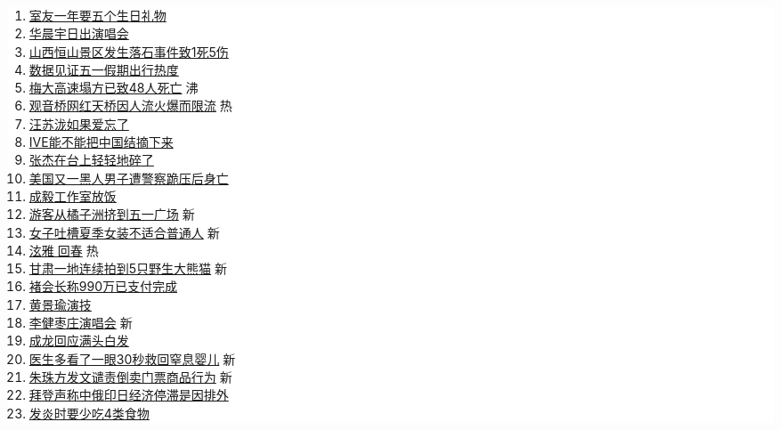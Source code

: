1. [室友一年要五个生日礼物](https://s.weibo.com//weibo?q=%23%E5%AE%A4%E5%8F%8B%E4%B8%80%E5%B9%B4%E8%A6%81%E4%BA%94%E4%B8%AA%E7%94%9F%E6%97%A5%E7%A4%BC%E7%89%A9%23&t=31&band_rank=48&Refer=top)
1. [华晨宇日出演唱会](https://s.weibo.com//weibo?q=%E5%8D%8E%E6%99%A8%E5%AE%87%E6%97%A5%E5%87%BA%E6%BC%94%E5%94%B1%E4%BC%9A&t=31&band_rank=49&Refer=top)
1. [山西恒山景区发生落石事件致1死5伤](https://s.weibo.com//weibo?q=%23%E5%B1%B1%E8%A5%BF%E6%81%92%E5%B1%B1%E6%99%AF%E5%8C%BA%E5%8F%91%E7%94%9F%E8%90%BD%E7%9F%B3%E4%BA%8B%E4%BB%B6%E8%87%B41%E6%AD%BB5%E4%BC%A4%23&t=31&band_rank=50&Refer=top)
1. [数据见证五一假期出行热度](https://s.weibo.com//weibo?q=%23%E6%95%B0%E6%8D%AE%E8%A7%81%E8%AF%81%E4%BA%94%E4%B8%80%E5%81%87%E6%9C%9F%E5%87%BA%E8%A1%8C%E7%83%AD%E5%BA%A6%23&t=31&band_rank=3&Refer=top)
1. [梅大高速塌方已致48人死亡](https://s.weibo.com//weibo?q=%23%E6%A2%85%E5%A4%A7%E9%AB%98%E9%80%9F%E5%A1%8C%E6%96%B9%E5%B7%B2%E8%87%B448%E4%BA%BA%E6%AD%BB%E4%BA%A1%23&t=31&band_rank=6&Refer=top)
   沸
1. [观音桥网红天桥因人流火爆而限流](https://s.weibo.com//weibo?q=%23%E8%A7%82%E9%9F%B3%E6%A1%A5%E7%BD%91%E7%BA%A2%E5%A4%A9%E6%A1%A5%E5%9B%A0%E4%BA%BA%E6%B5%81%E7%81%AB%E7%88%86%E8%80%8C%E9%99%90%E6%B5%81%23&t=31&band_rank=7&Refer=top)
   热
1. [汪苏泷如果爱忘了](https://s.weibo.com//weibo?q=%E6%B1%AA%E8%8B%8F%E6%B3%B7%E5%A6%82%E6%9E%9C%E7%88%B1%E5%BF%98%E4%BA%86&t=31&band_rank=9&Refer=top)
1. [IVE能不能把中国结摘下来](https://s.weibo.com//weibo?q=%23IVE%E8%83%BD%E4%B8%8D%E8%83%BD%E6%8A%8A%E4%B8%AD%E5%9B%BD%E7%BB%93%E6%91%98%E4%B8%8B%E6%9D%A5%23&t=31&band_rank=16&Refer=top)
1. [张杰在台上轻轻地碎了](https://s.weibo.com//weibo?q=%23%E5%BC%A0%E6%9D%B0%E5%9C%A8%E5%8F%B0%E4%B8%8A%E8%BD%BB%E8%BD%BB%E5%9C%B0%E7%A2%8E%E4%BA%86%23&t=31&band_rank=17&Refer=top)
1. [美国又一黑人男子遭警察跪压后身亡](https://s.weibo.com//weibo?q=%23%E7%BE%8E%E5%9B%BD%E5%8F%88%E4%B8%80%E9%BB%91%E4%BA%BA%E7%94%B7%E5%AD%90%E9%81%AD%E8%AD%A6%E5%AF%9F%E8%B7%AA%E5%8E%8B%E5%90%8E%E8%BA%AB%E4%BA%A1%23&t=31&band_rank=19&Refer=top)
1. [成毅工作室放饭](https://s.weibo.com//weibo?q=%E6%88%90%E6%AF%85%E5%B7%A5%E4%BD%9C%E5%AE%A4%E6%94%BE%E9%A5%AD&t=31&band_rank=20&Refer=top)
1. [游客从橘子洲挤到五一广场](https://s.weibo.com//weibo?q=%23%E6%B8%B8%E5%AE%A2%E4%BB%8E%E6%A9%98%E5%AD%90%E6%B4%B2%E6%8C%A4%E5%88%B0%E4%BA%94%E4%B8%80%E5%B9%BF%E5%9C%BA%23&t=31&band_rank=22&Refer=top)
   新
1. [女子吐槽夏季女装不适合普通人](https://s.weibo.com//weibo?q=%23%E5%A5%B3%E5%AD%90%E5%90%90%E6%A7%BD%E5%A4%8F%E5%AD%A3%E5%A5%B3%E8%A3%85%E4%B8%8D%E9%80%82%E5%90%88%E6%99%AE%E9%80%9A%E4%BA%BA%23&t=31&band_rank=23&Refer=top)
   新
1. [泫雅 回春](https://s.weibo.com//weibo?q=%E6%B3%AB%E9%9B%85%20%E5%9B%9E%E6%98%A5&t=31&band_rank=24&Refer=top)
   热
1. [甘肃一地连续拍到5只野生大熊猫](https://s.weibo.com//weibo?q=%23%E7%94%98%E8%82%83%E4%B8%80%E5%9C%B0%E8%BF%9E%E7%BB%AD%E6%8B%8D%E5%88%B05%E5%8F%AA%E9%87%8E%E7%94%9F%E5%A4%A7%E7%86%8A%E7%8C%AB%23&t=31&band_rank=25&Refer=top)
   新
1. [褚会长称990万已支付完成](https://s.weibo.com//weibo?q=%23%E8%A4%9A%E4%BC%9A%E9%95%BF%E7%A7%B0990%E4%B8%87%E5%B7%B2%E6%94%AF%E4%BB%98%E5%AE%8C%E6%88%90%23&t=31&band_rank=27&Refer=top)
1. [黄景瑜演技](https://s.weibo.com//weibo?q=%E9%BB%84%E6%99%AF%E7%91%9C%E6%BC%94%E6%8A%80&t=31&band_rank=28&Refer=top)
1. [李健枣庄演唱会](https://s.weibo.com//weibo?q=%23%E6%9D%8E%E5%81%A5%E6%9E%A3%E5%BA%84%E6%BC%94%E5%94%B1%E4%BC%9A%23&t=31&band_rank=29&Refer=top)
   新
1. [成龙回应满头白发](https://s.weibo.com//weibo?q=%23%E6%88%90%E9%BE%99%E5%9B%9E%E5%BA%94%E6%BB%A1%E5%A4%B4%E7%99%BD%E5%8F%91%23&t=31&band_rank=30&Refer=top)
1. [医生多看了一眼30秒救回窒息婴儿](https://s.weibo.com//weibo?q=%23%E5%8C%BB%E7%94%9F%E5%A4%9A%E7%9C%8B%E4%BA%86%E4%B8%80%E7%9C%BC30%E7%A7%92%E6%95%91%E5%9B%9E%E7%AA%92%E6%81%AF%E5%A9%B4%E5%84%BF%23&t=31&band_rank=31&Refer=top)
   新
1. [朱珠方发文谴责倒卖门票商品行为](https://s.weibo.com//weibo?q=%23%E6%9C%B1%E7%8F%A0%E6%96%B9%E5%8F%91%E6%96%87%E8%B0%B4%E8%B4%A3%E5%80%92%E5%8D%96%E9%97%A8%E7%A5%A8%E5%95%86%E5%93%81%E8%A1%8C%E4%B8%BA%23&t=31&band_rank=32&Refer=top)
   新
1. [拜登声称中俄印日经济停滞是因排外](https://s.weibo.com//weibo?q=%23%E6%8B%9C%E7%99%BB%E5%A3%B0%E7%A7%B0%E4%B8%AD%E4%BF%84%E5%8D%B0%E6%97%A5%E7%BB%8F%E6%B5%8E%E5%81%9C%E6%BB%9E%E6%98%AF%E5%9B%A0%E6%8E%92%E5%A4%96%23&t=31&band_rank=33&Refer=top)
1. [发炎时要少吃4类食物](https://s.weibo.com//weibo?q=%23%E5%8F%91%E7%82%8E%E6%97%B6%E8%A6%81%E5%B0%91%E5%90%834%E7%B1%BB%E9%A3%9F%E7%89%A9%23&t=31&band_rank=34&Refer=top)